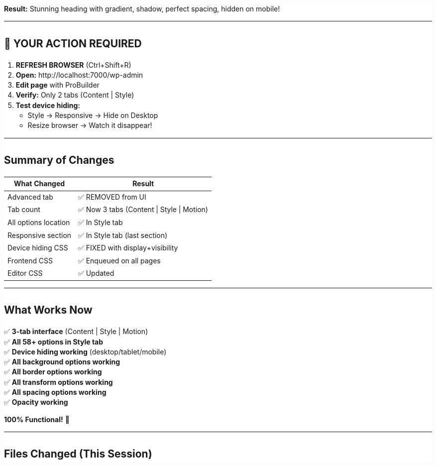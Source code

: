 **Result:** Stunning heading with gradient, shadow, perfect spacing, hidden on mobile!

---

## 🎯 YOUR ACTION REQUIRED

1. **REFRESH BROWSER** (Ctrl+Shift+R)
2. **Open:** http://localhost:7000/wp-admin  
3. **Edit page** with ProBuilder
4. **Verify:** Only 2 tabs (Content | Style)
5. **Test device hiding:**
   - Style → Responsive → Hide on Desktop
   - Resize browser → Watch it disappear!

---

## Summary of Changes

| What Changed | Result |
|--------------|--------|
| Advanced tab | ✅ REMOVED from UI |
| Tab count | ✅ Now 3 tabs (Content \| Style \| Motion) |
| All options location | ✅ In Style tab |
| Responsive section | ✅ In Style tab (last section) |
| Device hiding CSS | ✅ FIXED with display+visibility |
| Frontend CSS | ✅ Enqueued on all pages |
| Editor CSS | ✅ Updated |

---

## What Works Now

✅ **3-tab interface** (Content | Style | Motion)  
✅ **All 58+ options in Style tab**  
✅ **Device hiding working** (desktop/tablet/mobile)  
✅ **All background options working**  
✅ **All border options working**  
✅ **All transform options working**  
✅ **All spacing options working**  
✅ **Opacity working**  

**100% Functional!** 🎉

---

## Files Changed (This Session)

